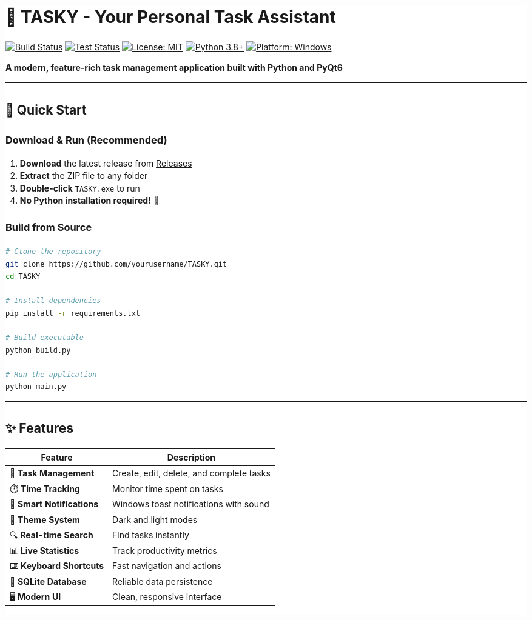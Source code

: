 # 🎯 TASKY - Your Personal Task Assistant

[![Build Status](https://github.com/yourusername/TASKY/workflows/Build%20TASKY/badge.svg)](https://github.com/yourusername/TASKY/actions) [![Test Status](https://github.com/yourusername/TASKY/workflows/Test%20TASKY/badge.svg)](https://github.com/yourusername/TASKY/actions)
[![License: MIT](https://img.shields.io/badge/License-MIT-yellow.svg)](https://opensource.org/licenses/MIT)
[![Python 3.8+](https://img.shields.io/badge/python-3.8+-blue.svg)](https://www.python.org/downloads/)
[![Platform: Windows](https://img.shields.io/badge/platform-Windows-lightgrey.svg)](https://www.microsoft.com/windows)

**A modern, feature-rich task management application built with Python and PyQt6**

---

## 🚀 **Quick Start**

### **Download & Run (Recommended)**
1. **Download** the latest release from [Releases](https://github.com/yourusername/TASKY/releases)
2. **Extract** the ZIP file to any folder
3. **Double-click** `TASKY.exe` to run
4. **No Python installation required!** 🎉

### **Build from Source**
```bash
# Clone the repository
git clone https://github.com/yourusername/TASKY.git
cd TASKY

# Install dependencies
pip install -r requirements.txt

# Build executable
python build.py

# Run the application
python main.py
```

---

## ✨ **Features**

| Feature | Description |
|---------|-------------|
| 🎯 **Task Management** | Create, edit, delete, and complete tasks |
| ⏱️ **Time Tracking** | Monitor time spent on tasks |
| 🔔 **Smart Notifications** | Windows toast notifications with sound |
| 🎨 **Theme System** | Dark and light modes |
| 🔍 **Real-time Search** | Find tasks instantly |
| 📊 **Live Statistics** | Track productivity metrics |
| ⌨️ **Keyboard Shortcuts** | Fast navigation and actions |
| 💾 **SQLite Database** | Reliable data persistence |
| 🖥️ **Modern UI** | Clean, responsive interface |

---